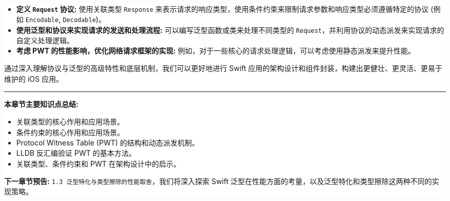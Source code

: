 *   **定义 `Request` 协议:**  使用关联类型 `Response` 来表示请求的响应类型，使用条件约束来限制请求参数和响应类型必须遵循特定的协议 (例如 `Encodable`, `Decodable`)。
*   **使用泛型和协议来实现请求的发送和处理流程:**  可以编写泛型函数或类来处理不同类型的 `Request`，并利用协议的动态派发来实现请求的自定义处理逻辑。
*   **考虑 PWT 的性能影响，优化网络请求框架的实现:**  例如，对于一些核心的请求处理逻辑，可以考虑使用静态派发来提升性能。

通过深入理解协议与泛型的高级特性和底层机制，我们可以更好地进行 Swift 应用的架构设计和组件封装，构建出更健壮、更灵活、更易于维护的 iOS 应用。

---

**本章节主要知识点总结:**

*   关联类型的核心作用和应用场景。
*   条件约束的核心作用和应用场景。
*   Protocol Witness Table (PWT) 的结构和动态派发机制。
*   LLDB 反汇编验证 PWT 的基本方法。
*   关联类型、条件约束和 PWT 在架构设计中的启示。

**下一章节预告:**  `1.3 泛型特化与类型擦除的性能取舍`，我们将深入探索 Swift 泛型在性能方面的考量，以及泛型特化和类型擦除这两种不同的实现策略。